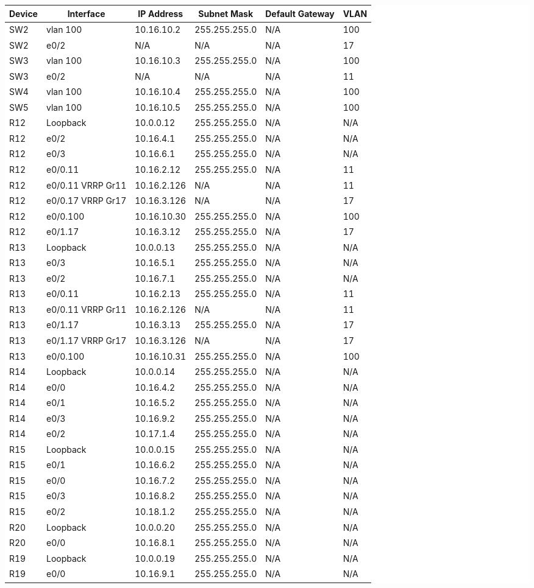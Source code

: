 | Device | Interface | IP Address | Subnet Mask | Default Gateway | VLAN |
|--------|-----------|------------|-------------|-----------------|------|
| SW2    | vlan 100  | 10.16.10.2 | 255.255.255.0 | N/A           | 100  |
| SW2    | e0/2      | N/A        | N/A         | N/A             | 17   |
| SW3    | vlan 100  | 10.16.10.3 | 255.255.255.0 | N/A           | 100  |
| SW3    | e0/2      | N/A        | N/A         | N/A             | 11   |
| SW4    | vlan 100  | 10.16.10.4 | 255.255.255.0 | N/A           | 100  |
| SW5    | vlan 100  | 10.16.10.5 | 255.255.255.0 | N/A           | 100  |
| R12    | Loopback  | 10.0.0.12  | 255.255.255.0 | N/A           | N/A  |
| R12    | e0/2      | 10.16.4.1  | 255.255.255.0 | N/A           | N/A  |
| R12    | e0/3      | 10.16.6.1  | 255.255.255.0 | N/A           | N/A  |
| R12    | e0/0.11   | 10.16.2.12 | 255.255.255.0 | N/A           | 11   |
| R12    | e0/0.11 VRRP Gr11 | 10.16.2.126 | N/A     | N/A           | 11   |
| R12    | e0/0.17 VRRP Gr17 | 10.16.3.126 | N/A     | N/A           | 17   |
| R12    | e0/0.100  | 10.16.10.30 | 255.255.255.0 | N/A         | 100  |
| R12    | e0/1.17   | 10.16.3.12 | 255.255.255.0 | N/A           | 17   |
| R13    | Loopback  | 10.0.0.13  | 255.255.255.0 | N/A           | N/A  |
| R13    | e0/3      | 10.16.5.1  | 255.255.255.0 | N/A           | N/A  |
| R13    | e0/2      | 10.16.7.1  | 255.255.255.0 | N/A           | N/A  |
| R13    | e0/0.11   | 10.16.2.13 | 255.255.255.0 | N/A           | 11   |
| R13    | e0/0.11 VRRP Gr11 | 10.16.2.126 | N/A     | N/A           | 11   |
| R13    | e0/1.17   | 10.16.3.13 | 255.255.255.0 | N/A           | 17   |
| R13    | e0/1.17 VRRP Gr17 | 10.16.3.126 | N/A     | N/A           | 17   |
| R13    | e0/0.100  | 10.16.10.31 | 255.255.255.0 | N/A         | 100  |
| R14    | Loopback  | 10.0.0.14  | 255.255.255.0 | N/A           | N/A  |
| R14    | e0/0      | 10.16.4.2  | 255.255.255.0 | N/A           | N/A  |
| R14    | e0/1      | 10.16.5.2  | 255.255.255.0 | N/A           | N/A  |
| R14    | e0/3      | 10.16.9.2  | 255.255.255.0 | N/A           | N/A  |
| R14    | e0/2      | 10.17.1.4  | 255.255.255.0 | N/A           | N/A  |
| R15    | Loopback  | 10.0.0.15  | 255.255.255.0 | N/A           | N/A  |
| R15    | e0/1      | 10.16.6.2  | 255.255.255.0 | N/A           | N/A  |
| R15    | e0/0      | 10.16.7.2  | 255.255.255.0 | N/A           | N/A  |
| R15    | e0/3      | 10.16.8.2  | 255.255.255.0 | N/A           | N/A  |
| R15    | e0/2      | 10.18.1.2  | 255.255.255.0 | N/A           | N/A  |
| R20    | Loopback  | 10.0.0.20  | 255.255.255.0 | N/A           | N/A  |
| R20    | e0/0      | 10.16.8.1  | 255.255.255.0 | N/A           | N/A  |
| R19    | Loopback  | 10.0.0.19  | 255.255.255.0 | N/A           | N/A  |
| R19    | e0/0      | 10.16.9.1  | 255.255.255.0 | N/A           | N/A  |